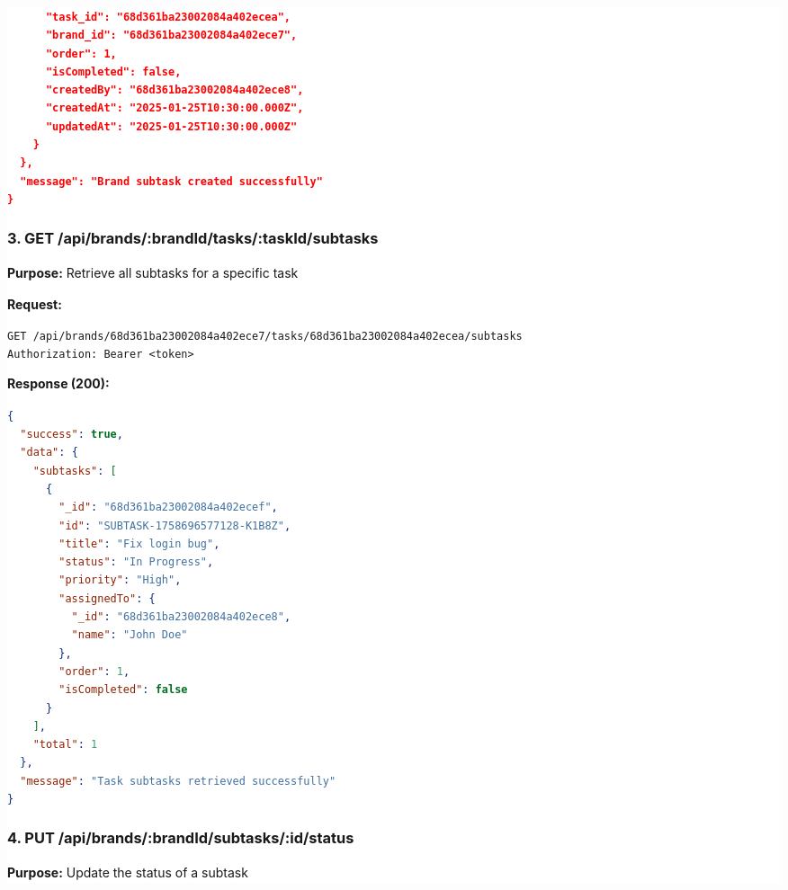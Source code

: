 ```json
      "task_id": "68d361ba23002084a402ecea",
      "brand_id": "68d361ba23002084a402ece7",
      "order": 1,
      "isCompleted": false,
      "createdBy": "68d361ba23002084a402ece8",
      "createdAt": "2025-01-25T10:30:00.000Z",
      "updatedAt": "2025-01-25T10:30:00.000Z"
    }
  },
  "message": "Brand subtask created successfully"
}
```

### **3. GET /api/brands/:brandId/tasks/:taskId/subtasks**

**Purpose:** Retrieve all subtasks for a specific task

**Request:**
```http
GET /api/brands/68d361ba23002084a402ece7/tasks/68d361ba23002084a402ecea/subtasks
Authorization: Bearer <token>
```

**Response (200):**
```json
{
  "success": true,
  "data": {
    "subtasks": [
      {
        "_id": "68d361ba23002084a402ecef",
        "id": "SUBTASK-1758696577128-K1B8Z",
        "title": "Fix login bug",
        "status": "In Progress",
        "priority": "High",
        "assignedTo": {
          "_id": "68d361ba23002084a402ece8",
          "name": "John Doe"
        },
        "order": 1,
        "isCompleted": false
      }
    ],
    "total": 1
  },
  "message": "Task subtasks retrieved successfully"
}
```

### **4. PUT /api/brands/:brandId/subtasks/:id/status**

**Purpose:** Update the status of a subtask

